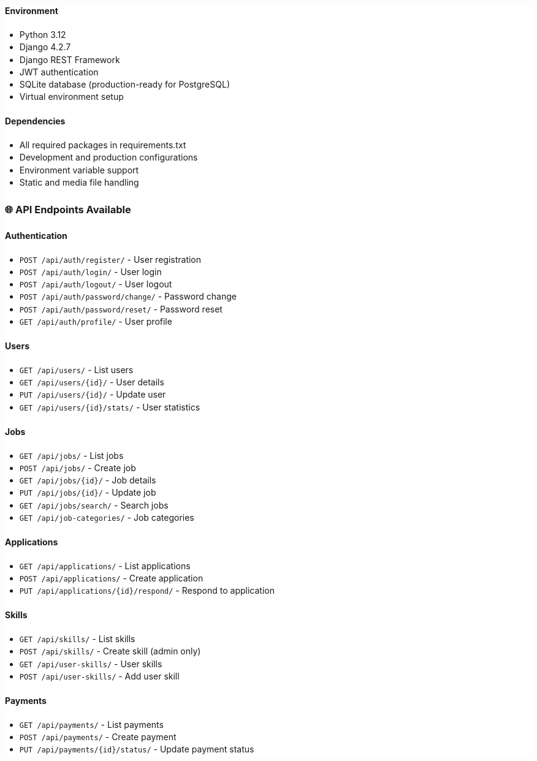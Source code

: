 #### **Environment**
- Python 3.12
- Django 4.2.7
- Django REST Framework
- JWT authentication
- SQLite database (production-ready for PostgreSQL)
- Virtual environment setup

#### **Dependencies**
- All required packages in requirements.txt
- Development and production configurations
- Environment variable support
- Static and media file handling

### 🌐 API Endpoints Available

#### **Authentication**
- `POST /api/auth/register/` - User registration
- `POST /api/auth/login/` - User login
- `POST /api/auth/logout/` - User logout
- `POST /api/auth/password/change/` - Password change
- `POST /api/auth/password/reset/` - Password reset
- `GET /api/auth/profile/` - User profile

#### **Users**
- `GET /api/users/` - List users
- `GET /api/users/{id}/` - User details
- `PUT /api/users/{id}/` - Update user
- `GET /api/users/{id}/stats/` - User statistics

#### **Jobs**
- `GET /api/jobs/` - List jobs
- `POST /api/jobs/` - Create job
- `GET /api/jobs/{id}/` - Job details
- `PUT /api/jobs/{id}/` - Update job
- `GET /api/jobs/search/` - Search jobs
- `GET /api/job-categories/` - Job categories

#### **Applications**
- `GET /api/applications/` - List applications
- `POST /api/applications/` - Create application
- `PUT /api/applications/{id}/respond/` - Respond to application

#### **Skills**
- `GET /api/skills/` - List skills
- `POST /api/skills/` - Create skill (admin only)
- `GET /api/user-skills/` - User skills
- `POST /api/user-skills/` - Add user skill

#### **Payments**
- `GET /api/payments/` - List payments
- `POST /api/payments/` - Create payment
- `PUT /api/payments/{id}/status/` - Update payment status
